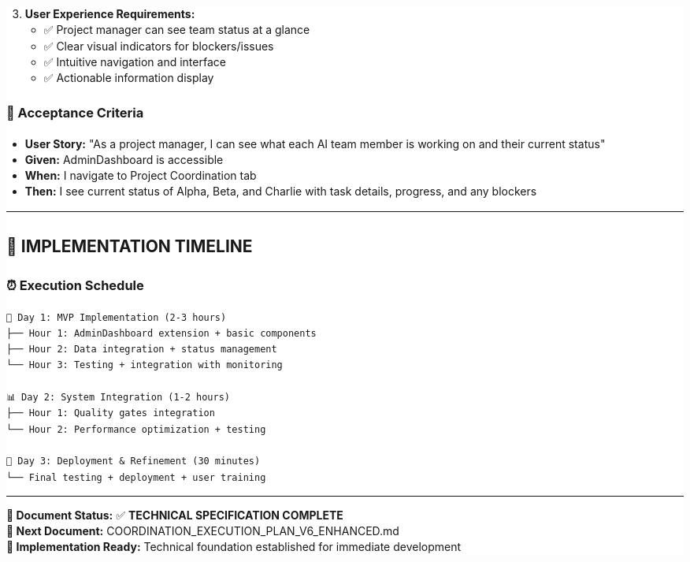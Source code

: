 3. **User Experience Requirements:**
   - ✅ Project manager can see team status at a glance
   - ✅ Clear visual indicators for blockers/issues
   - ✅ Intuitive navigation and interface
   - ✅ Actionable information display

### **🎯 Acceptance Criteria**

- **User Story:** "As a project manager, I can see what each AI team member is working on and their current status"
- **Given:** AdminDashboard is accessible
- **When:** I navigate to Project Coordination tab
- **Then:** I see current status of Alpha, Beta, and Charlie with task details, progress, and any blockers

---

## 📅 **IMPLEMENTATION TIMELINE**

### **⏰ Execution Schedule**

```
🚀 Day 1: MVP Implementation (2-3 hours)
├── Hour 1: AdminDashboard extension + basic components
├── Hour 2: Data integration + status management
└── Hour 3: Testing + integration with monitoring

📊 Day 2: System Integration (1-2 hours)
├── Hour 1: Quality gates integration
└── Hour 2: Performance optimization + testing

🎯 Day 3: Deployment & Refinement (30 minutes)
└── Final testing + deployment + user training
```

---

**📅 Document Status:** ✅ **TECHNICAL SPECIFICATION COMPLETE**  
**🎯 Next Document:** COORDINATION_EXECUTION_PLAN_V6_ENHANCED.md  
**🔧 Implementation Ready:** Technical foundation established for immediate development
